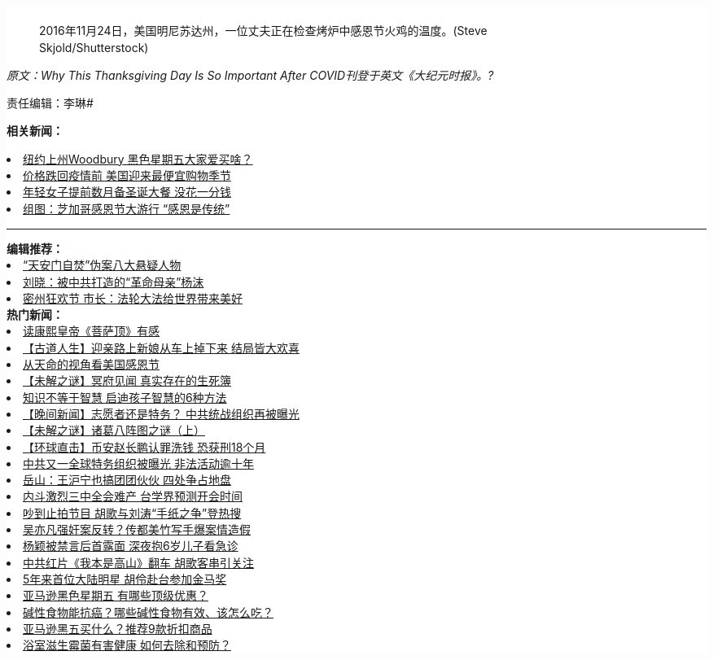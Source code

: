 <figure id="attachment_14123550" aria-describedby="caption-attachment-14123550" style="width: 600px" class="wp-caption aligncenter"><a target="_blank" href="https://i.epochtimes.com/assets/uploads/2023/11/id14123550-shutterstock_1439516315.jpeg"><img class="size-large wp-image-14123550" src="https://i.epochtimes.com/assets/uploads/2023/11/id14123550-shutterstock_1439516315-600x836.jpeg" alt="" width="600" b="836" /></a><figcaption id="caption-attachment-14123550" class="wp-caption-text">2016年11月24日，美国明尼苏达州，一位丈夫正在检查烤炉中感恩节火鸡的温度。(Steve Skjold/Shutterstock)</figcaption></figure>
<p><em>原文：</em><ahref="https://www.theepochtimes.com/health/why-this-thanksgiving-day-is-so-important-after-covid-5534009"><em>Why This Thanksgiving Day Is So Important After COVID</em></a><em>刊登于英文《大纪元时报》。</em><em>?</em></p>
<p>责任编辑：李琳#</p>
	
<strong>相关新闻：</strong>
<li><a href="https://github.com/19920513/djy/blob/master/gb/23/11/24/n14123423.md#1">纽约上州Woodbury 黑色星期五大家爱买啥？</a></li>
<li><a href="https://github.com/19920513/djy/blob/master/gb/23/11/24/n14123388.md#1">价格跌回疫情前 美国迎来最便宜购物季节</a></li>
<li><a href="https://github.com/19920513/djy/blob/master/gb/23/11/24/n14123301.md#1">年轻女子提前数月备圣诞大餐 没花一分钱</a></li>
<li><a href="https://github.com/19920513/djy/blob/master/gb/23/11/24/n14123038.md#1">组图：芝加哥感恩节大游行 “感恩是传统”</a></li>
<hr>
<strong>编辑推荐：</strong>
<li><a href="https://github.com/19920513/djy/blob/master/gb/21/1/23/n12706455.md#1" target="_blank">“天安门自焚”伪案八大悬疑人物</a></li><li><a href="https://github.com/19920513/djy/blob/master/gb/17/11/2/n9799674.md#1" target="_blank">刘晓：被中共打造的“革命母亲”杨沫</a></li><li><a href="https://github.com/19920513/djy/blob/master/gb/19/9/16/n11525726.md#1" target="_blank">密州狂欢节 市长：法轮大法给世界带来美好</a></li>
<strong>热门新闻：</strong>
<li><a href="https://github.com/19920513/djy/blob/master/gb/23/11/16/n14117810.md#1">读康熙皇帝《菩萨顶》有感</a></li>
<li><a href="https://github.com/19920513/djy/blob/master/gb/23/11/15/n14116611.md#1">【古道人生】迎亲路上新娘从车上掉下来 结局皆大欢喜</a></li>
<li><a href="https://github.com/19920513/djy/blob/master/gb/23/10/24/n14102087.md#1">从天命的视角看美国感恩节</a></li>
<li><a href="https://github.com/19920513/djy/blob/master/gb/23/11/20/n14119920.md#1">【未解之谜】冥府见闻 真实存在的生死簿</a></li>
<li><a href="https://github.com/19920513/djy/blob/master/gb/23/11/15/n14117026.md#1">知识不等于智慧 启迪孩子智慧的6种方法</a></li>
<li><a href="https://github.com/19920513/djy/blob/master/gb/23/11/23/n14122487.md#1">【晚间新闻】志愿者还是特务？ 中共统战组织再被曝光</a></li>
<li><a href="https://github.com/19920513/djy/blob/master/gb/23/11/24/n14123474.md#1">【未解之谜】诸葛八阵图之谜（上）</a></li>
<li><a href="https://github.com/19920513/djy/blob/master/gb/23/11/22/n14121995.md#1">【环球直击】币安赵长鹏认罪洗钱 恐获刑18个月</a></li>
<li><a href="https://github.com/19920513/djy/blob/master/gb/23/11/22/n14121737.md#1">中共又一全球特务组织被曝光 非法活动逾十年</a></li>
<li><a href="https://github.com/19920513/djy/blob/master/gb/23/11/20/n14120332.md#1">岳山：王沪宁也搞团团伙伙 四处争占地盘</a></li>
<li><a href="https://github.com/19920513/djy/blob/master/gb/23/11/22/n14121586.md#1">内斗激烈三中全会难产 台学界预测开会时间</a></li>
<li><a href="https://github.com/19920513/djy/blob/master/gb/23/11/22/n14122124.md#1">吵到止拍节目 胡歌与刘涛“手纸之争”登热搜</a></li>
<li><a href="https://github.com/19920513/djy/blob/master/gb/23/11/21/n14121366.md#1">吴亦凡强奸案反转？传都美竹写手爆案情造假</a></li>
<li><a href="https://github.com/19920513/djy/blob/master/gb/23/11/23/n14122881.md#1">杨颖被禁言后首露面 深夜抱6岁儿子看急诊</a></li>
<li><a href="https://github.com/19920513/djy/blob/master/gb/23/11/21/n14121350.md#1">中共红片《我本是高山》翻车 胡歌客串引关注</a></li>
<li><a href="https://github.com/19920513/djy/blob/master/gb/23/11/21/n14121435.md#1">5年来首位大陆明星 胡伶赴台参加金马奖</a></li>
<li><a href="https://github.com/19920513/djy/blob/master/gb/23/11/21/n14121397.md#1">亚马逊黑色星期五 有哪些顶级优惠？</a></li>
<li><a href="https://github.com/19920513/djy/blob/master/gb/23/10/18/n14097982.md#1">碱性食物能抗癌？哪些碱性食物有效、该怎么吃？</a></li>
<li><a href="https://github.com/19920513/djy/blob/master/gb/23/11/20/n14120672.md#1">亚马逊黑五买什么？推荐9款折扣商品</a></li>
<li><a href="https://github.com/19920513/djy/blob/master/gb/23/11/22/n14121750.md#1">浴室滋生霉菌有害健康 如何去除和预防？</a></li>